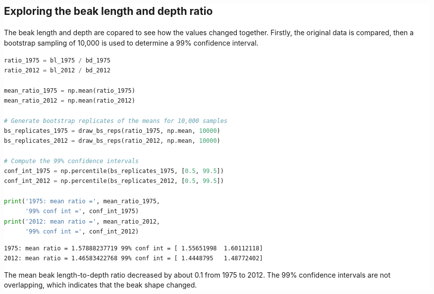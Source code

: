 ## Exploring the beak length and depth ratio

The beak length and depth are copared to see how the values changed together.
Firstly, the original data is compared, then a bootstrap sampling of 10,000 is used to determine a 99% confidence interval.

```python
ratio_1975 = bl_1975 / bd_1975
ratio_2012 = bl_2012 / bd_2012

mean_ratio_1975 = np.mean(ratio_1975)
mean_ratio_2012 = np.mean(ratio_2012)

# Generate bootstrap replicates of the means for 10,000 samples
bs_replicates_1975 = draw_bs_reps(ratio_1975, np.mean, 10000)
bs_replicates_2012 = draw_bs_reps(ratio_2012, np.mean, 10000)

# Compute the 99% confidence intervals
conf_int_1975 = np.percentile(bs_replicates_1975, [0.5, 99.5])
conf_int_2012 = np.percentile(bs_replicates_2012, [0.5, 99.5])

print('1975: mean ratio =', mean_ratio_1975,
      '99% conf int =', conf_int_1975)
print('2012: mean ratio =', mean_ratio_2012,
      '99% conf int =', conf_int_2012)
```

```shell
1975: mean ratio = 1.57888237719 99% conf int = [ 1.55651998  1.60112118]
2012: mean ratio = 1.46583422768 99% conf int = [ 1.4448795   1.48772402]
```

The mean beak length-to-depth ratio decreased by about 0.1 from 1975 to 2012.
The 99% confidence intervals are not overlapping, which indicates that the beak shape changed.
